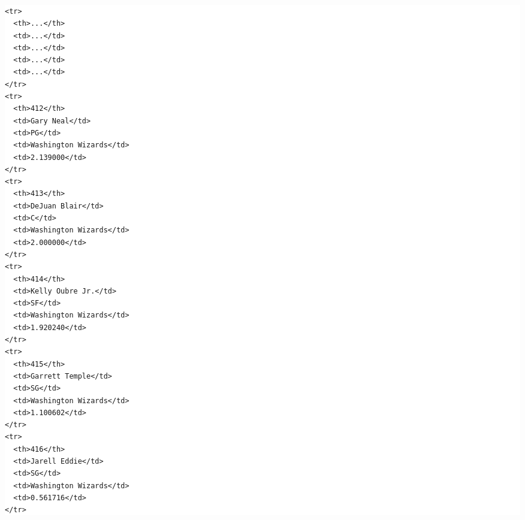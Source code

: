     <tr>
      <th>...</th>
      <td>...</td>
      <td>...</td>
      <td>...</td>
      <td>...</td>
    </tr>
    <tr>
      <th>412</th>
      <td>Gary Neal</td>
      <td>PG</td>
      <td>Washington Wizards</td>
      <td>2.139000</td>
    </tr>
    <tr>
      <th>413</th>
      <td>DeJuan Blair</td>
      <td>C</td>
      <td>Washington Wizards</td>
      <td>2.000000</td>
    </tr>
    <tr>
      <th>414</th>
      <td>Kelly Oubre Jr.</td>
      <td>SF</td>
      <td>Washington Wizards</td>
      <td>1.920240</td>
    </tr>
    <tr>
      <th>415</th>
      <td>Garrett Temple</td>
      <td>SG</td>
      <td>Washington Wizards</td>
      <td>1.100602</td>
    </tr>
    <tr>
      <th>416</th>
      <td>Jarell Eddie</td>
      <td>SG</td>
      <td>Washington Wizards</td>
      <td>0.561716</td>
    </tr>
  </tbody>
</table>
</div>
</div>


</div>
</div>
</div>
